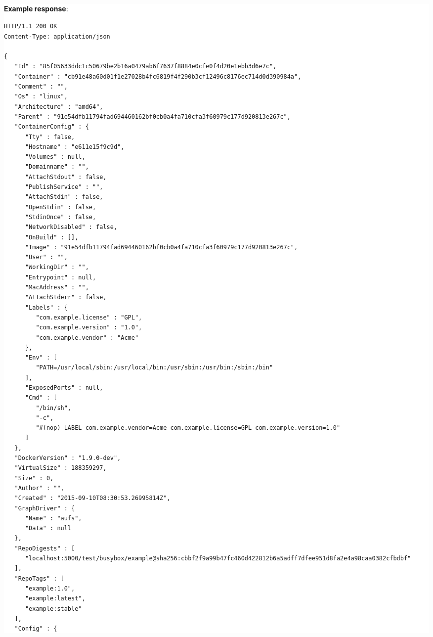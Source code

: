 **Example response**:

    HTTP/1.1 200 OK
    Content-Type: application/json

    {
       "Id" : "85f05633ddc1c50679be2b16a0479ab6f7637f8884e0cfe0f4d20e1ebb3d6e7c",
       "Container" : "cb91e48a60d01f1e27028b4fc6819f4f290b3cf12496c8176ec714d0d390984a",
       "Comment" : "",
       "Os" : "linux",
       "Architecture" : "amd64",
       "Parent" : "91e54dfb11794fad694460162bf0cb0a4fa710cfa3f60979c177d920813e267c",
       "ContainerConfig" : {
          "Tty" : false,
          "Hostname" : "e611e15f9c9d",
          "Volumes" : null,
          "Domainname" : "",
          "AttachStdout" : false,
          "PublishService" : "",
          "AttachStdin" : false,
          "OpenStdin" : false,
          "StdinOnce" : false,
          "NetworkDisabled" : false,
          "OnBuild" : [],
          "Image" : "91e54dfb11794fad694460162bf0cb0a4fa710cfa3f60979c177d920813e267c",
          "User" : "",
          "WorkingDir" : "",
          "Entrypoint" : null,
          "MacAddress" : "",
          "AttachStderr" : false,
          "Labels" : {
             "com.example.license" : "GPL",
             "com.example.version" : "1.0",
             "com.example.vendor" : "Acme"
          },
          "Env" : [
             "PATH=/usr/local/sbin:/usr/local/bin:/usr/sbin:/usr/bin:/sbin:/bin"
          ],
          "ExposedPorts" : null,
          "Cmd" : [
             "/bin/sh",
             "-c",
             "#(nop) LABEL com.example.vendor=Acme com.example.license=GPL com.example.version=1.0"
          ]
       },
       "DockerVersion" : "1.9.0-dev",
       "VirtualSize" : 188359297,
       "Size" : 0,
       "Author" : "",
       "Created" : "2015-09-10T08:30:53.26995814Z",
       "GraphDriver" : {
          "Name" : "aufs",
          "Data" : null
       },
       "RepoDigests" : [
          "localhost:5000/test/busybox/example@sha256:cbbf2f9a99b47fc460d422812b6a5adff7dfee951d8fa2e4a98caa0382cfbdbf"
       ],
       "RepoTags" : [
          "example:1.0",
          "example:latest",
          "example:stable"
       ],
       "Config" : {